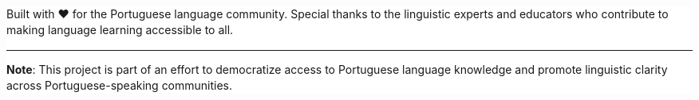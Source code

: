 Built with ❤️ for the Portuguese language community. Special thanks to the linguistic experts and educators who contribute to making language learning accessible to all.

---

**Note**: This project is part of an effort to democratize access to Portuguese language knowledge and promote linguistic clarity across Portuguese-speaking communities.
